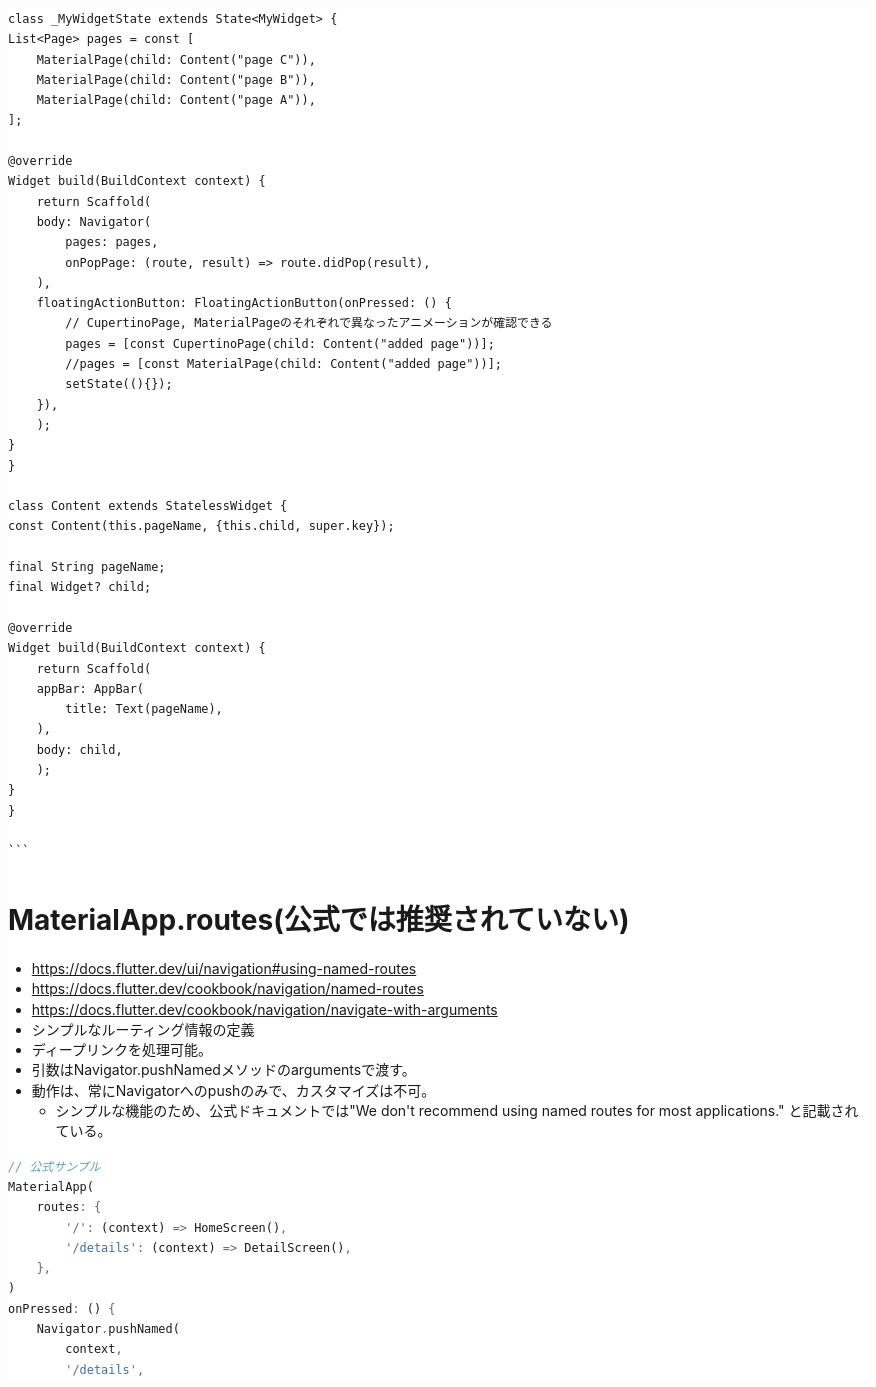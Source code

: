     class _MyWidgetState extends State<MyWidget> {
    List<Page> pages = const [
        MaterialPage(child: Content("page C")),
        MaterialPage(child: Content("page B")),
        MaterialPage(child: Content("page A")),
    ];

    @override
    Widget build(BuildContext context) {
        return Scaffold(
        body: Navigator(
            pages: pages,
            onPopPage: (route, result) => route.didPop(result),
        ),
        floatingActionButton: FloatingActionButton(onPressed: () {
            // CupertinoPage, MaterialPageのそれぞれで異なったアニメーションが確認できる
            pages = [const CupertinoPage(child: Content("added page"))];
            //pages = [const MaterialPage(child: Content("added page"))];
            setState((){});
        }),
        );
    }
    }

    class Content extends StatelessWidget {
    const Content(this.pageName, {this.child, super.key});

    final String pageName;
    final Widget? child;

    @override
    Widget build(BuildContext context) {
        return Scaffold(
        appBar: AppBar(
            title: Text(pageName),
        ),
        body: child,
        );
    }
    }

    ```


# MaterialApp.routes(公式では推奨されていない)
* https://docs.flutter.dev/ui/navigation#using-named-routes
* https://docs.flutter.dev/cookbook/navigation/named-routes
* https://docs.flutter.dev/cookbook/navigation/navigate-with-arguments
* シンプルなルーティング情報の定義
* ディープリンクを処理可能。
* 引数はNavigator.pushNamedメソッドのargumentsで渡す。
* 動作は、常にNavigatorへのpushのみで、カスタマイズは不可。
    * シンプルな機能のため、公式ドキュメントでは"We don't recommend using named routes for most applications." と記載されている。
```dart
// 公式サンプル
MaterialApp(
    routes: {
        '/': (context) => HomeScreen(),
        '/details': (context) => DetailScreen(),
    },
)
onPressed: () {
    Navigator.pushNamed(
        context,
        '/details',
```